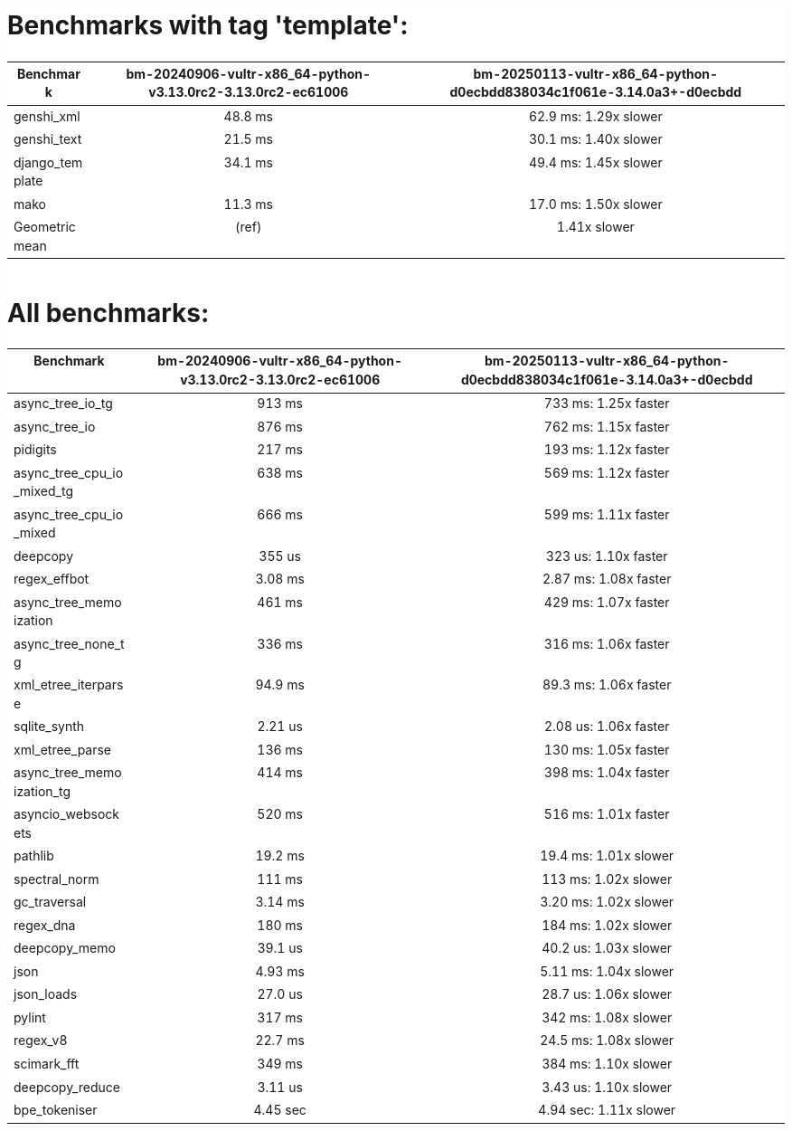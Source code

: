 Benchmarks with tag 'template':
===============================

| Benchmark       | bm-20240906-vultr-x86_64-python-v3.13.0rc2-3.13.0rc2-ec61006 | bm-20250113-vultr-x86_64-python-d0ecbdd838034c1f061e-3.14.0a3+-d0ecbdd |
|-----------------|:------------------------------------------------------------:|:----------------------------------------------------------------------:|
| genshi_xml      | 48.8 ms                                                      | 62.9 ms: 1.29x slower                                                  |
| genshi_text     | 21.5 ms                                                      | 30.1 ms: 1.40x slower                                                  |
| django_template | 34.1 ms                                                      | 49.4 ms: 1.45x slower                                                  |
| mako            | 11.3 ms                                                      | 17.0 ms: 1.50x slower                                                  |
| Geometric mean  | (ref)                                                        | 1.41x slower                                                           |

All benchmarks:
===============

| Benchmark                  | bm-20240906-vultr-x86_64-python-v3.13.0rc2-3.13.0rc2-ec61006 | bm-20250113-vultr-x86_64-python-d0ecbdd838034c1f061e-3.14.0a3+-d0ecbdd |
|----------------------------|:------------------------------------------------------------:|:----------------------------------------------------------------------:|
| async_tree_io_tg           | 913 ms                                                       | 733 ms: 1.25x faster                                                   |
| async_tree_io              | 876 ms                                                       | 762 ms: 1.15x faster                                                   |
| pidigits                   | 217 ms                                                       | 193 ms: 1.12x faster                                                   |
| async_tree_cpu_io_mixed_tg | 638 ms                                                       | 569 ms: 1.12x faster                                                   |
| async_tree_cpu_io_mixed    | 666 ms                                                       | 599 ms: 1.11x faster                                                   |
| deepcopy                   | 355 us                                                       | 323 us: 1.10x faster                                                   |
| regex_effbot               | 3.08 ms                                                      | 2.87 ms: 1.08x faster                                                  |
| async_tree_memoization     | 461 ms                                                       | 429 ms: 1.07x faster                                                   |
| async_tree_none_tg         | 336 ms                                                       | 316 ms: 1.06x faster                                                   |
| xml_etree_iterparse        | 94.9 ms                                                      | 89.3 ms: 1.06x faster                                                  |
| sqlite_synth               | 2.21 us                                                      | 2.08 us: 1.06x faster                                                  |
| xml_etree_parse            | 136 ms                                                       | 130 ms: 1.05x faster                                                   |
| async_tree_memoization_tg  | 414 ms                                                       | 398 ms: 1.04x faster                                                   |
| asyncio_websockets         | 520 ms                                                       | 516 ms: 1.01x faster                                                   |
| pathlib                    | 19.2 ms                                                      | 19.4 ms: 1.01x slower                                                  |
| spectral_norm              | 111 ms                                                       | 113 ms: 1.02x slower                                                   |
| gc_traversal               | 3.14 ms                                                      | 3.20 ms: 1.02x slower                                                  |
| regex_dna                  | 180 ms                                                       | 184 ms: 1.02x slower                                                   |
| deepcopy_memo              | 39.1 us                                                      | 40.2 us: 1.03x slower                                                  |
| json                       | 4.93 ms                                                      | 5.11 ms: 1.04x slower                                                  |
| json_loads                 | 27.0 us                                                      | 28.7 us: 1.06x slower                                                  |
| pylint                     | 317 ms                                                       | 342 ms: 1.08x slower                                                   |
| regex_v8                   | 22.7 ms                                                      | 24.5 ms: 1.08x slower                                                  |
| scimark_fft                | 349 ms                                                       | 384 ms: 1.10x slower                                                   |
| deepcopy_reduce            | 3.11 us                                                      | 3.43 us: 1.10x slower                                                  |
| bpe_tokeniser              | 4.45 sec                                                     | 4.94 sec: 1.11x slower                                                 |